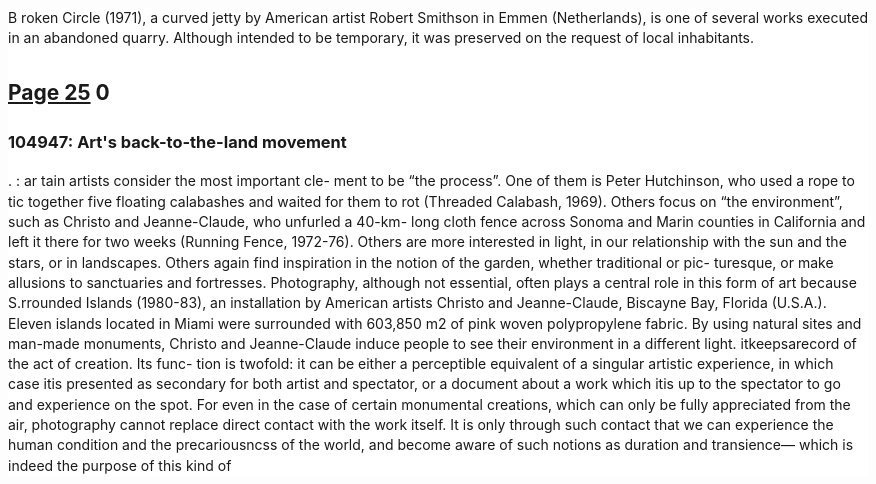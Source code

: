   
B roken Circle (1971), a 
curved jetty by American artist 
Robert Smithson in Emmen 
(Netherlands), is one of several 
works executed in an 
abandoned quarry. Although 
intended to be temporary, it 
was preserved on the request 
of local inhabitants.

## [Page 25](104975engo.pdf#page=25) 0

### 104947: Art's back-to-the-land movement

. : ar 
tain artists consider the most important cle- 
ment to be “the process”. One of them is Peter 
Hutchinson, who used a rope to tic together 
five floating calabashes and waited for them 
to rot (Threaded Calabash, 1969). Others 
focus on “the environment”, such as Christo 
and Jeanne-Claude, who unfurled a 40-km- 
long cloth fence across Sonoma and Marin 
counties in California and left it there for two 
weeks (Running Fence, 1972-76). Others are 
more interested in light, in our relationship 
with the sun and the stars, or in landscapes. 
Others again find inspiration in the notion 
of the garden, whether traditional or pic- 
turesque, or make allusions to sanctuaries and 
fortresses. 
Photography, although not essential, often 
plays a central role in this form of art because 
S.rrounded Islands 
(1980-83), an installation 
by American artists Christo 
and Jeanne-Claude, Biscayne 
Bay, Florida (U.S.A.). Eleven 
islands located in Miami 
were surrounded with 
603,850 m2 of pink woven 
polypropylene fabric. 
By using natural sites and 
man-made monuments, 
Christo and Jeanne-Claude 
induce people to see their 
environment in a different 
light. 
itkeepsarecord of the act of creation. Its func- 
tion is twofold: it can be either a perceptible 
equivalent of a singular artistic experience, in 
which case itis presented as secondary for both 
artist and spectator, or a document about a 
work which itis up to the spectator to go and 
experience on the spot. For even in the case of 
certain monumental creations, which can only 
be fully appreciated from the air, photography 
cannot replace direct contact with the work 
itself. It is only through such contact that we 
can experience the human condition and the 
precariousncss of the world, and become aware 
of such notions as duration and transience— 
which is indeed the purpose of this kind of 